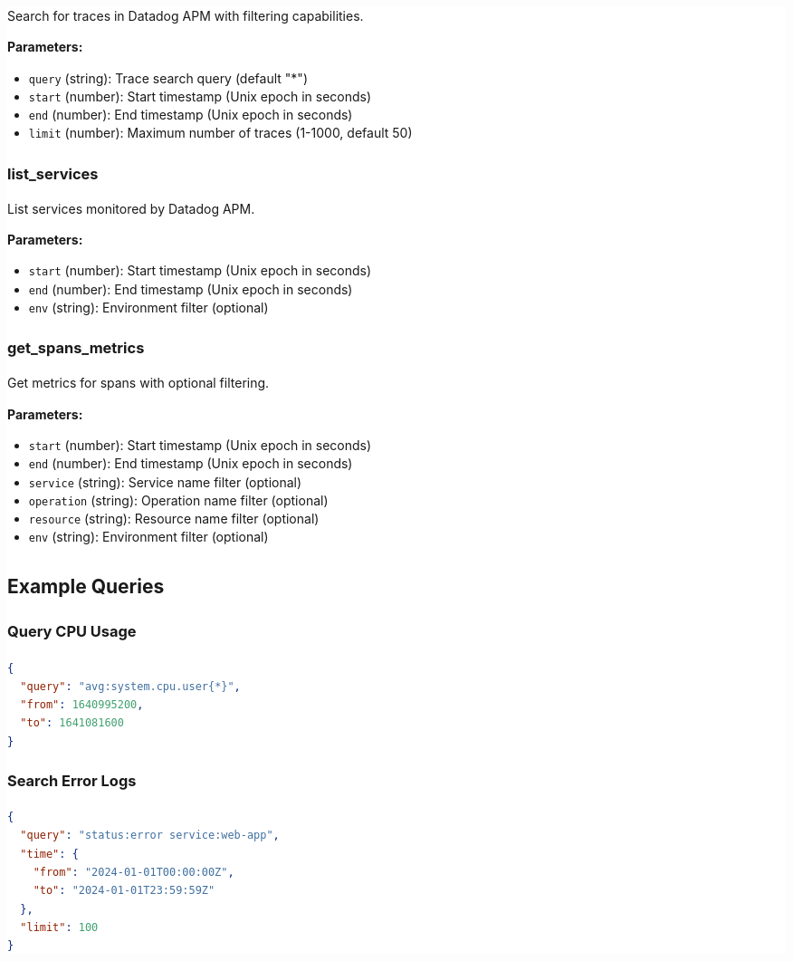 Search for traces in Datadog APM with filtering capabilities.

**Parameters:**

- `query` (string): Trace search query (default "\*")
- `start` (number): Start timestamp (Unix epoch in seconds)
- `end` (number): End timestamp (Unix epoch in seconds)
- `limit` (number): Maximum number of traces (1-1000, default 50)

### list_services

List services monitored by Datadog APM.

**Parameters:**

- `start` (number): Start timestamp (Unix epoch in seconds)
- `end` (number): End timestamp (Unix epoch in seconds)
- `env` (string): Environment filter (optional)

### get_spans_metrics

Get metrics for spans with optional filtering.

**Parameters:**

- `start` (number): Start timestamp (Unix epoch in seconds)
- `end` (number): End timestamp (Unix epoch in seconds)
- `service` (string): Service name filter (optional)
- `operation` (string): Operation name filter (optional)
- `resource` (string): Resource name filter (optional)
- `env` (string): Environment filter (optional)

## Example Queries

### Query CPU Usage

```json
{
  "query": "avg:system.cpu.user{*}",
  "from": 1640995200,
  "to": 1641081600
}
```

### Search Error Logs

```json
{
  "query": "status:error service:web-app",
  "time": {
    "from": "2024-01-01T00:00:00Z",
    "to": "2024-01-01T23:59:59Z"
  },
  "limit": 100
}
```

